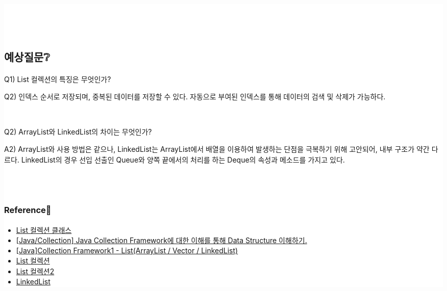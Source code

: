 <br/>

<br/>

<br/>

## 예상질문❔

Q1) List 컬렉션의 특징은 무엇인가?

Q2) 인덱스 순서로 저장되며, 중복된 데이터를 저장할 수 있다. 자동으로 부여된 인덱스를 통해 데이터의 검색 및 삭제가 가능하다.

<br/>

Q2) ArrayList와 LinkedList의 차이는 무엇인가?

A2) ArrayList와 사용 방법은 같으나, LinkedList는 ArrayList에서 배열을 이용하여 발생하는 단점을 극복하기 위해 고안되어, 내부 구조가 약간 다르다. LinkedList의 경우 선입 선출인 Queue와 양쪽 끝에서의 처리를 하는 Deque의 속성과 메소드를 가지고 있다.

<br/>

<br/>

### Reference📖

- [List 컬렉션 클래스](http://www.tcpschool.com/java/java_collectionFramework_list)
- [[Java/Collection\] Java Collection Framework에 대한 이해를 통해 Data Structure 이해하기.](https://postitforhooney.tistory.com/entry/JavaCollection-Java-Collection-Framework에-대한-이해를-통해-Data-Structure-이해하기)
- [[Java\]Collection Framework1 - List(ArrayList / Vector / LinkedList)](https://minhamina.tistory.com/14)
- [List 컬렉션](https://oper6210.tistory.com/35)
- [List 컬렉션2](https://hwan1001.tistory.com/5)
- [LinkedList](https://hwan1001.tistory.com/11)
